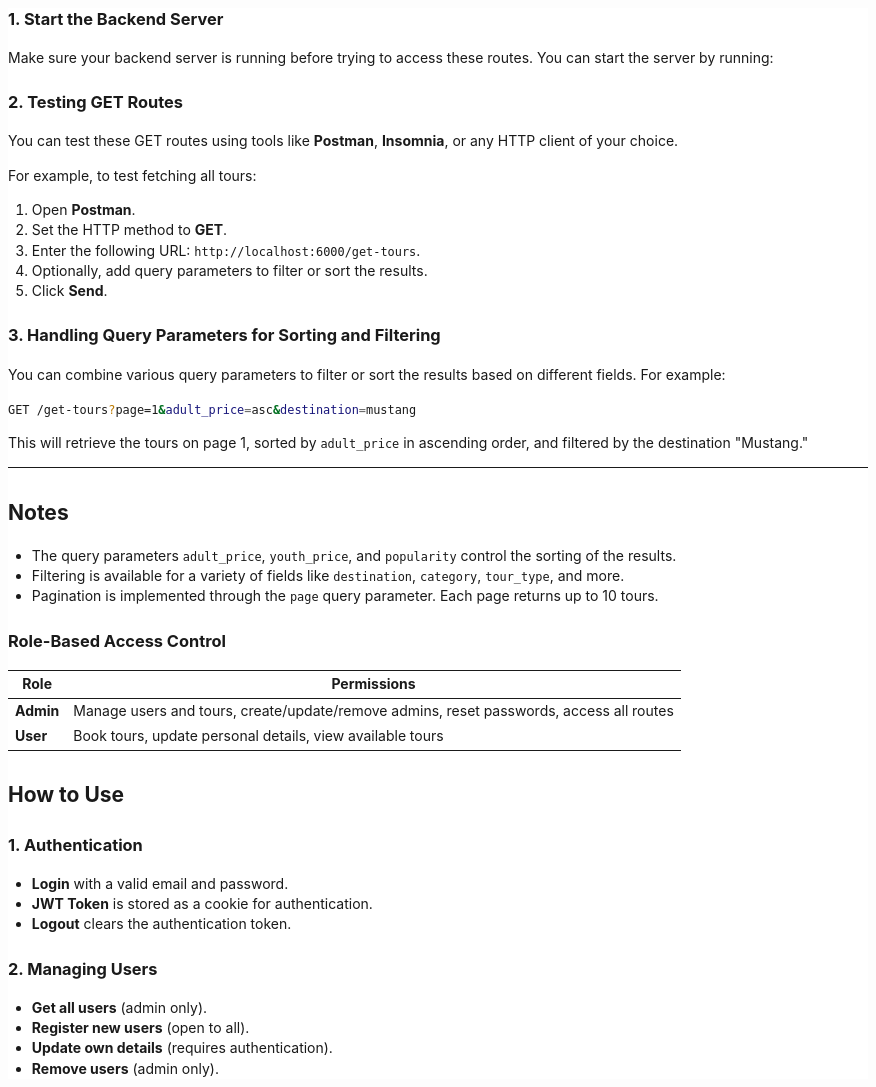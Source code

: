 ### 1. Start the Backend Server
Make sure your backend server is running before trying to access these routes. You can start the server by running:


### 2. Testing GET Routes
You can test these GET routes using tools like **Postman**, **Insomnia**, or any HTTP client of your choice.

For example, to test fetching all tours:

1. Open **Postman**.
2. Set the HTTP method to **GET**.
3. Enter the following URL: `http://localhost:6000/get-tours`.
4. Optionally, add query parameters to filter or sort the results.
5. Click **Send**.

### 3. Handling Query Parameters for Sorting and Filtering
You can combine various query parameters to filter or sort the results based on different fields. For example:
```bash
GET /get-tours?page=1&adult_price=asc&destination=mustang
```

This will retrieve the tours on page 1, sorted by `adult_price` in ascending order, and filtered by the destination "Mustang."

---

## Notes
- The query parameters `adult_price`, `youth_price`, and `popularity` control the sorting of the results.
- Filtering is available for a variety of fields like `destination`, `category`, `tour_type`, and more.
- Pagination is implemented through the `page` query parameter. Each page returns up to 10 tours.


### Role-Based Access Control
| Role | Permissions |
|------|------------|
| **Admin** | Manage users and tours, create/update/remove admins, reset passwords, access all routes |
| **User** | Book tours, update personal details, view available tours |

## How to Use
### 1. Authentication
- **Login** with a valid email and password.
- **JWT Token** is stored as a cookie for authentication.
- **Logout** clears the authentication token.

### 2. Managing Users
- **Get all users** (admin only).
- **Register new users** (open to all).
- **Update own details** (requires authentication).
- **Remove users** (admin only).
